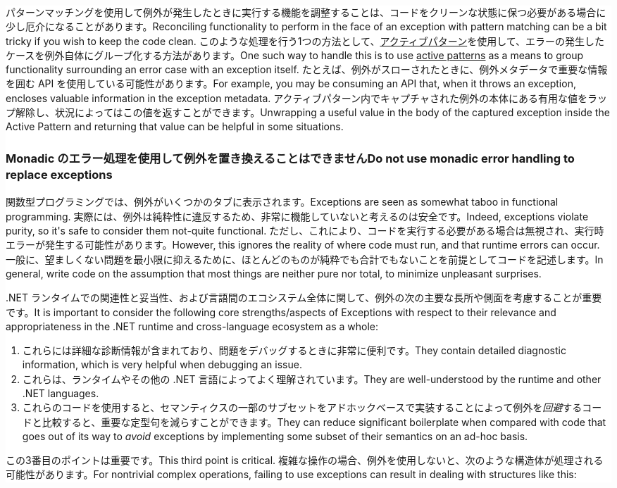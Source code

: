 <span data-ttu-id="1dd64-196">パターンマッチングを使用して例外が発生したときに実行する機能を調整することは、コードをクリーンな状態に保つ必要がある場合に少し厄介になることがあります。</span><span class="sxs-lookup"><span data-stu-id="1dd64-196">Reconciling functionality to perform in the face of an exception with pattern matching can be a bit tricky if you wish to keep the code clean.</span></span> <span data-ttu-id="1dd64-197">このような処理を行う1つの方法として、[アクティブパターン](../language-reference/active-patterns.md)を使用して、エラーの発生したケースを例外自体にグループ化する方法があります。</span><span class="sxs-lookup"><span data-stu-id="1dd64-197">One such way to handle this is to use [active patterns](../language-reference/active-patterns.md) as a means to group functionality surrounding an error case with an exception itself.</span></span> <span data-ttu-id="1dd64-198">たとえば、例外がスローされたときに、例外メタデータで重要な情報を囲む API を使用している可能性があります。</span><span class="sxs-lookup"><span data-stu-id="1dd64-198">For example, you may be consuming an API that, when it throws an exception, encloses valuable information in the exception metadata.</span></span> <span data-ttu-id="1dd64-199">アクティブパターン内でキャプチャされた例外の本体にある有用な値をラップ解除し、状況によってはこの値を返すことができます。</span><span class="sxs-lookup"><span data-stu-id="1dd64-199">Unwrapping a useful value in the body of the captured exception inside the Active Pattern and returning that value can be helpful in some situations.</span></span>

### <a name="do-not-use-monadic-error-handling-to-replace-exceptions"></a><span data-ttu-id="1dd64-200">Monadic のエラー処理を使用して例外を置き換えることはできません</span><span class="sxs-lookup"><span data-stu-id="1dd64-200">Do not use monadic error handling to replace exceptions</span></span>

<span data-ttu-id="1dd64-201">関数型プログラミングでは、例外がいくつかのタブに表示されます。</span><span class="sxs-lookup"><span data-stu-id="1dd64-201">Exceptions are seen as somewhat taboo in functional programming.</span></span> <span data-ttu-id="1dd64-202">実際には、例外は純粋性に違反するため、非常に機能していないと考えるのは安全です。</span><span class="sxs-lookup"><span data-stu-id="1dd64-202">Indeed, exceptions violate purity, so it's safe to consider them not-quite functional.</span></span> <span data-ttu-id="1dd64-203">ただし、これにより、コードを実行する必要がある場合は無視され、実行時エラーが発生する可能性があります。</span><span class="sxs-lookup"><span data-stu-id="1dd64-203">However, this ignores the reality of where code must run, and that runtime errors can occur.</span></span> <span data-ttu-id="1dd64-204">一般に、望ましくない問題を最小限に抑えるために、ほとんどのものが純粋でも合計でもないことを前提としてコードを記述します。</span><span class="sxs-lookup"><span data-stu-id="1dd64-204">In general, write code on the assumption that most things are neither pure nor total, to minimize unpleasant surprises.</span></span>

<span data-ttu-id="1dd64-205">.NET ランタイムでの関連性と妥当性、および言語間のエコシステム全体に関して、例外の次の主要な長所や側面を考慮することが重要です。</span><span class="sxs-lookup"><span data-stu-id="1dd64-205">It is important to consider the following core strengths/aspects of Exceptions with respect to their relevance and appropriateness in the .NET runtime and cross-language ecosystem as a whole:</span></span>

1. <span data-ttu-id="1dd64-206">これらには詳細な診断情報が含まれており、問題をデバッグするときに非常に便利です。</span><span class="sxs-lookup"><span data-stu-id="1dd64-206">They contain detailed diagnostic information, which is very helpful when debugging an issue.</span></span>
2. <span data-ttu-id="1dd64-207">これらは、ランタイムやその他の .NET 言語によってよく理解されています。</span><span class="sxs-lookup"><span data-stu-id="1dd64-207">They are well-understood by the runtime and other .NET languages.</span></span>
3. <span data-ttu-id="1dd64-208">これらのコードを使用すると、セマンティクスの一部のサブセットをアドホックベースで実装することによって例外を*回避*するコードと比較すると、重要な定型句を減らすことができます。</span><span class="sxs-lookup"><span data-stu-id="1dd64-208">They can reduce significant boilerplate when compared with code that goes out of its way to *avoid* exceptions by implementing some subset of their semantics on an ad-hoc basis.</span></span>

<span data-ttu-id="1dd64-209">この3番目のポイントは重要です。</span><span class="sxs-lookup"><span data-stu-id="1dd64-209">This third point is critical.</span></span> <span data-ttu-id="1dd64-210">複雑な操作の場合、例外を使用しないと、次のような構造体が処理される可能性があります。</span><span class="sxs-lookup"><span data-stu-id="1dd64-210">For nontrivial complex operations, failing to use exceptions can result in dealing with structures like this:</span></span>
